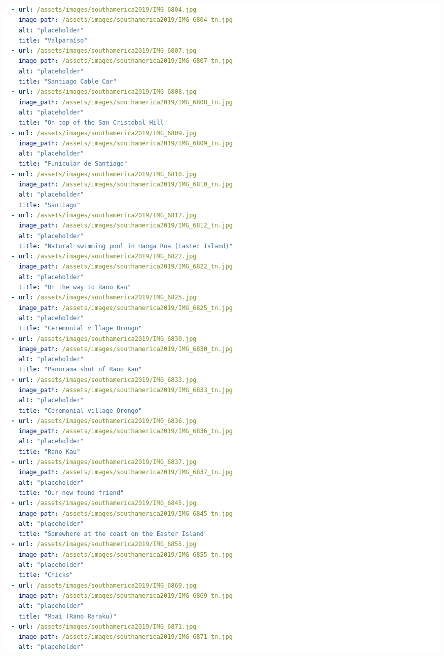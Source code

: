 ```yaml
  - url: /assets/images/southamerica2019/IMG_6804.jpg
    image_path: /assets/images/southamerica2019/IMG_6804_tn.jpg
    alt: "placeholder"
    title: "Valparaíso"
  - url: /assets/images/southamerica2019/IMG_6807.jpg
    image_path: /assets/images/southamerica2019/IMG_6807_tn.jpg
    alt: "placeholder"
    title: "Santiago Cable Car"
  - url: /assets/images/southamerica2019/IMG_6808.jpg
    image_path: /assets/images/southamerica2019/IMG_6808_tn.jpg
    alt: "placeholder"
    title: "On top of the San Cristóbal Hill"
  - url: /assets/images/southamerica2019/IMG_6809.jpg
    image_path: /assets/images/southamerica2019/IMG_6809_tn.jpg
    alt: "placeholder"
    title: "Funicular de Santiago"
  - url: /assets/images/southamerica2019/IMG_6810.jpg
    image_path: /assets/images/southamerica2019/IMG_6810_tn.jpg
    alt: "placeholder"
    title: "Santiago"
  - url: /assets/images/southamerica2019/IMG_6812.jpg
    image_path: /assets/images/southamerica2019/IMG_6812_tn.jpg
    alt: "placeholder"
    title: "Natural swimming pool in Hanga Roa (Easter Island)"
  - url: /assets/images/southamerica2019/IMG_6822.jpg
    image_path: /assets/images/southamerica2019/IMG_6822_tn.jpg
    alt: "placeholder"
    title: "On the way to Rano Kau"
  - url: /assets/images/southamerica2019/IMG_6825.jpg
    image_path: /assets/images/southamerica2019/IMG_6825_tn.jpg
    alt: "placeholder"
    title: "Ceremonial village Orongo"
  - url: /assets/images/southamerica2019/IMG_6830.jpg
    image_path: /assets/images/southamerica2019/IMG_6830_tn.jpg
    alt: "placeholder"
    title: "Panorama shot of Rano Kau"
  - url: /assets/images/southamerica2019/IMG_6833.jpg
    image_path: /assets/images/southamerica2019/IMG_6833_tn.jpg
    alt: "placeholder"
    title: "Ceremonial village Orongo"
  - url: /assets/images/southamerica2019/IMG_6836.jpg
    image_path: /assets/images/southamerica2019/IMG_6836_tn.jpg
    alt: "placeholder"
    title: "Rano Kau"
  - url: /assets/images/southamerica2019/IMG_6837.jpg
    image_path: /assets/images/southamerica2019/IMG_6837_tn.jpg
    alt: "placeholder"
    title: "Our new found friend"
  - url: /assets/images/southamerica2019/IMG_6845.jpg
    image_path: /assets/images/southamerica2019/IMG_6845_tn.jpg
    alt: "placeholder"
    title: "Somewhere at the coast on the Easter Island"
  - url: /assets/images/southamerica2019/IMG_6855.jpg
    image_path: /assets/images/southamerica2019/IMG_6855_tn.jpg
    alt: "placeholder"
    title: "Chicks"
  - url: /assets/images/southamerica2019/IMG_6869.jpg
    image_path: /assets/images/southamerica2019/IMG_6869_tn.jpg
    alt: "placeholder"
    title: "Moai (Rano Raraku)"
  - url: /assets/images/southamerica2019/IMG_6871.jpg
    image_path: /assets/images/southamerica2019/IMG_6871_tn.jpg
    alt: "placeholder"
```